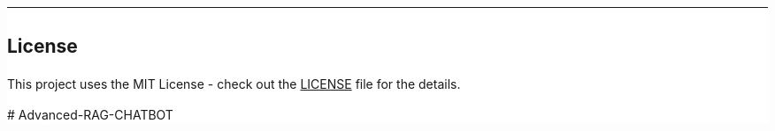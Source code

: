 
---

## License

This project uses the MIT License - check out the [LICENSE](LICENSE) file for the details.






#   A d v a n c e d - R A G - C H A T B O T 
 
 